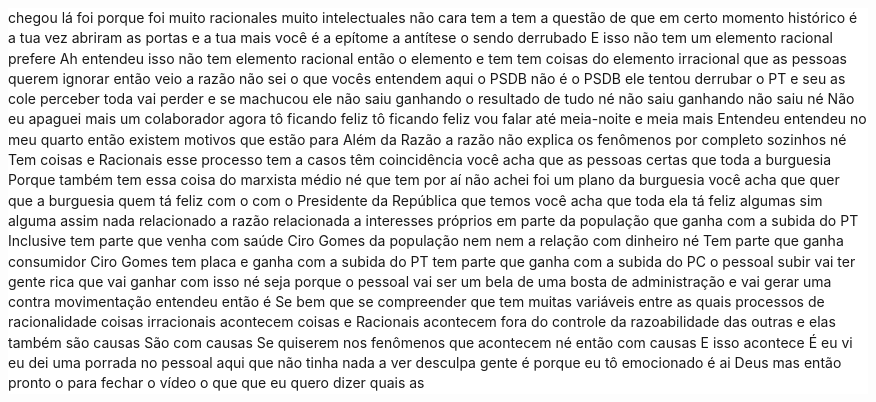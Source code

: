 chegou lá foi porque foi muito
racionales muito intelectuales não cara
tem a tem a questão de que em certo
momento histórico é a tua vez abriram as
portas e a tua mais você é a epítome a
antítese o sendo derrubado
E isso não tem um elemento racional
prefere
Ah entendeu isso não tem elemento
racional então o elemento e tem tem
coisas do elemento irracional que as
pessoas querem ignorar então veio a
razão não sei o que vocês entendem aqui
o PSDB não é o PSDB ele tentou derrubar
o PT e seu as cole perceber toda vai
perder e se machucou ele não saiu
ganhando o resultado de tudo né não saiu
ganhando não saiu né Não eu apaguei mais
um colaborador agora tô ficando feliz tô
ficando feliz vou falar até meia-noite e
meia
mais Entendeu entendeu no meu quarto
então existem motivos que estão para
Além da Razão a razão não explica
os fenômenos por completo sozinhos né
Tem coisas e Racionais esse processo tem
a casos têm coincidência você acha que
as pessoas certas que toda a burguesia
Porque também tem essa coisa do marxista
médio né que tem por aí não achei foi um
plano da burguesia você acha que quer
que a burguesia
quem tá feliz
com o
com o Presidente da República que temos
você acha que toda ela tá feliz algumas
sim alguma assim nada relacionado a
razão relacionada a interesses próprios
em parte da população que ganha com a
subida do PT Inclusive tem parte que
venha com saúde Ciro Gomes da população
nem nem a relação com dinheiro né Tem
parte que ganha consumidor Ciro Gomes
tem placa e ganha com a subida do PT tem
parte que ganha com a subida do PC o
pessoal subir vai ter gente rica que vai
ganhar com isso né seja porque o pessoal
vai ser um bela de uma bosta de
administração e vai gerar uma contra
movimentação entendeu então é
Se bem que se compreender que tem muitas
variáveis entre as quais processos de
racionalidade coisas irracionais
acontecem coisas e Racionais acontecem
fora do controle da razoabilidade das
outras e elas também são causas São com
causas Se quiserem nos fenômenos que
acontecem né então com causas
E isso acontece
É eu vi eu dei uma porrada no pessoal
aqui que não tinha nada a ver desculpa
gente é porque eu tô emocionado é
ai Deus mas então pronto o para fechar o
vídeo o que que eu quero dizer quais as